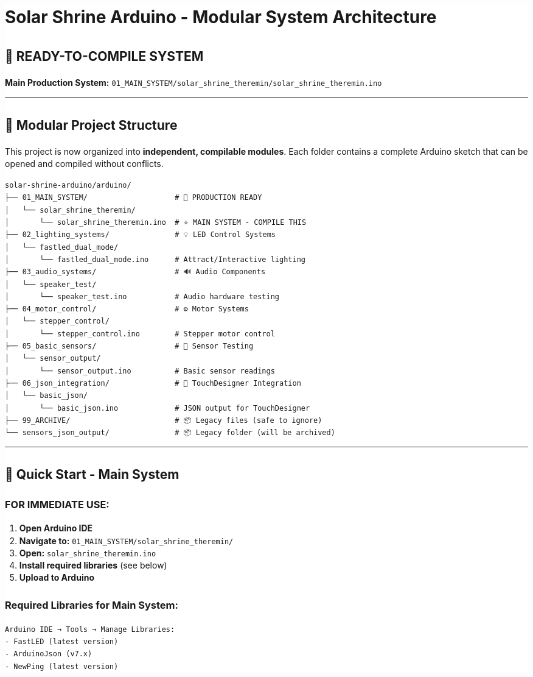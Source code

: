 # Solar Shrine Arduino - Modular System Architecture

## 🎯 **READY-TO-COMPILE SYSTEM**
**Main Production System:** `01_MAIN_SYSTEM/solar_shrine_theremin/solar_shrine_theremin.ino`

---

## 📁 **Modular Project Structure**

This project is now organized into **independent, compilable modules**. Each folder contains a complete Arduino sketch that can be opened and compiled without conflicts.

```
solar-shrine-arduino/arduino/
├── 01_MAIN_SYSTEM/                    # 🚀 PRODUCTION READY
│   └── solar_shrine_theremin/
│       └── solar_shrine_theremin.ino  # ⭐ MAIN SYSTEM - COMPILE THIS
├── 02_lighting_systems/               # 💡 LED Control Systems
│   └── fastled_dual_mode/
│       └── fastled_dual_mode.ino      # Attract/Interactive lighting
├── 03_audio_systems/                  # 🔊 Audio Components
│   └── speaker_test/
│       └── speaker_test.ino           # Audio hardware testing
├── 04_motor_control/                  # ⚙️ Motor Systems
│   └── stepper_control/
│       └── stepper_control.ino        # Stepper motor control
├── 05_basic_sensors/                  # 📡 Sensor Testing
│   └── sensor_output/
│       └── sensor_output.ino          # Basic sensor readings
├── 06_json_integration/               # 🔗 TouchDesigner Integration
│   └── basic_json/
│       └── basic_json.ino             # JSON output for TouchDesigner
├── 99_ARCHIVE/                        # 📦 Legacy files (safe to ignore)
└── sensors_json_output/               # 📦 Legacy folder (will be archived)
```

---

## 🚀 **Quick Start - Main System**

### **FOR IMMEDIATE USE:**
1. **Open Arduino IDE**
2. **Navigate to:** `01_MAIN_SYSTEM/solar_shrine_theremin/`
3. **Open:** `solar_shrine_theremin.ino`
4. **Install required libraries** (see below)
5. **Upload to Arduino**

### **Required Libraries for Main System:**
```
Arduino IDE → Tools → Manage Libraries:
- FastLED (latest version)
- ArduinoJson (v7.x)
- NewPing (latest version)
```
